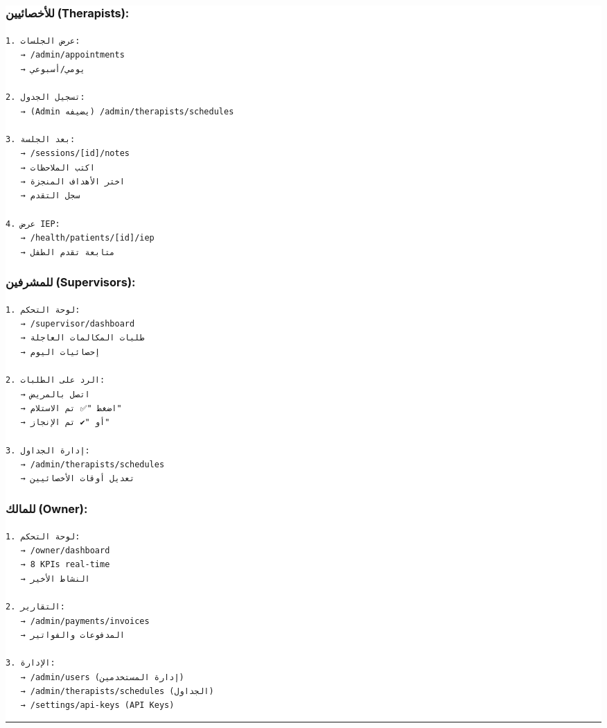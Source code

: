 ### للأخصائيين (Therapists):

```
1. عرض الجلسات:
   → /admin/appointments
   → يومي/أسبوعي

2. تسجيل الجدول:
   → (Admin يضيفه) /admin/therapists/schedules

3. بعد الجلسة:
   → /sessions/[id]/notes
   → اكتب الملاحظات
   → اختر الأهداف المنجزة
   → سجل التقدم

4. عرض IEP:
   → /health/patients/[id]/iep
   → متابعة تقدم الطفل
```

### للمشرفين (Supervisors):

```
1. لوحة التحكم:
   → /supervisor/dashboard
   → طلبات المكالمات العاجلة
   → إحصائيات اليوم

2. الرد على الطلبات:
   → اتصل بالمريض
   → اضغط "✅ تم الاستلام"
   → أو "✔️ تم الإنجاز"

3. إدارة الجداول:
   → /admin/therapists/schedules
   → تعديل أوقات الأخصائيين
```

### للمالك (Owner):

```
1. لوحة التحكم:
   → /owner/dashboard
   → 8 KPIs real-time
   → النشاط الأخير

2. التقارير:
   → /admin/payments/invoices
   → المدفوعات والفواتير

3. الإدارة:
   → /admin/users (إدارة المستخدمين)
   → /admin/therapists/schedules (الجداول)
   → /settings/api-keys (API Keys)
```

---